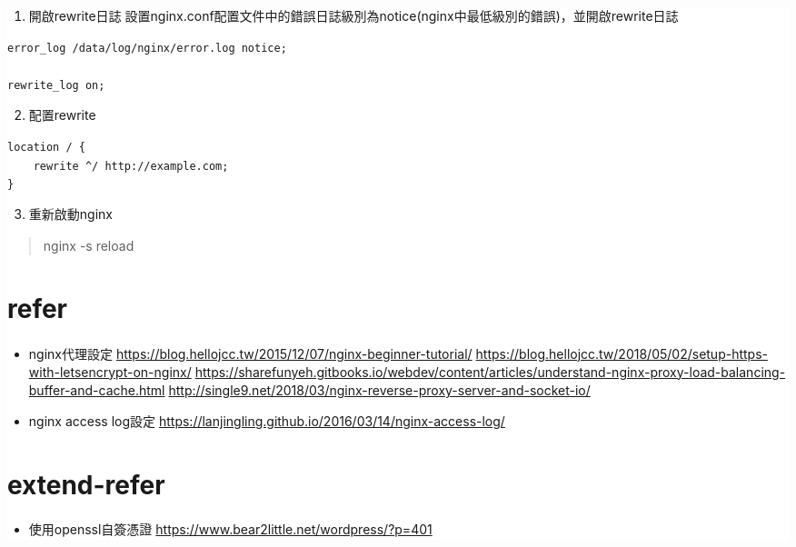 1. 開啟rewrite日誌
設置nginx.conf配置文件中的錯誤日誌級別為notice(nginx中最低級別的錯誤)，並開啟rewrite日誌
```
error_log /data/log/nginx/error.log notice;

rewrite_log on;
```
2. 配置rewrite
```
location / {
    rewrite ^/ http://example.com;
}
```
3. 重新啟動nginx
> nginx -s reload


# refer
- nginx代理設定
https://blog.hellojcc.tw/2015/12/07/nginx-beginner-tutorial/
https://blog.hellojcc.tw/2018/05/02/setup-https-with-letsencrypt-on-nginx/
https://sharefunyeh.gitbooks.io/webdev/content/articles/understand-nginx-proxy-load-balancing-buffer-and-cache.html
http://single9.net/2018/03/nginx-reverse-proxy-server-and-socket-io/


- nginx access log設定
https://lanjingling.github.io/2016/03/14/nginx-access-log/

# extend-refer
- 使用openssl自簽憑證
https://www.bear2little.net/wordpress/?p=401